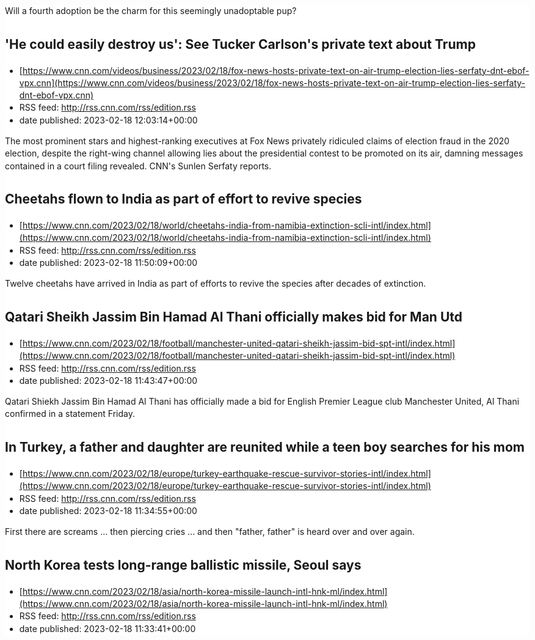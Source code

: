 Will a fourth adoption be the charm for this seemingly unadoptable pup?

## 'He could easily destroy us': See Tucker Carlson's private text about Trump
 - [https://www.cnn.com/videos/business/2023/02/18/fox-news-hosts-private-text-on-air-trump-election-lies-serfaty-dnt-ebof-vpx.cnn](https://www.cnn.com/videos/business/2023/02/18/fox-news-hosts-private-text-on-air-trump-election-lies-serfaty-dnt-ebof-vpx.cnn)
 - RSS feed: http://rss.cnn.com/rss/edition.rss
 - date published: 2023-02-18 12:03:14+00:00

The most prominent stars and highest-ranking executives at Fox News privately ridiculed claims of election fraud in the 2020 election, despite the right-wing channel allowing lies about the presidential contest to be promoted on its air, damning messages contained in a court filing revealed. CNN's Sunlen Serfaty reports.

## Cheetahs flown to India as part of effort to revive species
 - [https://www.cnn.com/2023/02/18/world/cheetahs-india-from-namibia-extinction-scli-intl/index.html](https://www.cnn.com/2023/02/18/world/cheetahs-india-from-namibia-extinction-scli-intl/index.html)
 - RSS feed: http://rss.cnn.com/rss/edition.rss
 - date published: 2023-02-18 11:50:09+00:00

Twelve cheetahs have arrived in India as part of efforts to revive the species after decades of extinction.

## Qatari Sheikh Jassim Bin Hamad Al Thani officially makes bid for Man Utd
 - [https://www.cnn.com/2023/02/18/football/manchester-united-qatari-sheikh-jassim-bid-spt-intl/index.html](https://www.cnn.com/2023/02/18/football/manchester-united-qatari-sheikh-jassim-bid-spt-intl/index.html)
 - RSS feed: http://rss.cnn.com/rss/edition.rss
 - date published: 2023-02-18 11:43:47+00:00

Qatari Shiekh Jassim Bin Hamad Al Thani has officially made a bid for English Premier League club Manchester United, Al Thani confirmed in a statement Friday.

## In Turkey, a father and daughter are reunited while a teen boy searches for his mom
 - [https://www.cnn.com/2023/02/18/europe/turkey-earthquake-rescue-survivor-stories-intl/index.html](https://www.cnn.com/2023/02/18/europe/turkey-earthquake-rescue-survivor-stories-intl/index.html)
 - RSS feed: http://rss.cnn.com/rss/edition.rss
 - date published: 2023-02-18 11:34:55+00:00

First there are screams ... then piercing cries ... and then "father, father" is heard over and over again.

## North Korea tests long-range ballistic missile, Seoul says
 - [https://www.cnn.com/2023/02/18/asia/north-korea-missile-launch-intl-hnk-ml/index.html](https://www.cnn.com/2023/02/18/asia/north-korea-missile-launch-intl-hnk-ml/index.html)
 - RSS feed: http://rss.cnn.com/rss/edition.rss
 - date published: 2023-02-18 11:33:41+00:00
